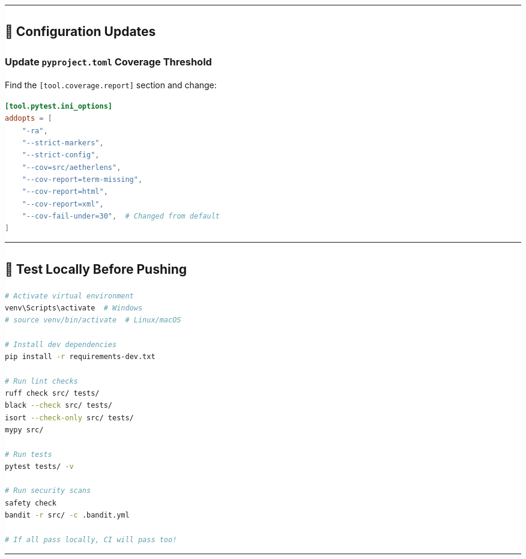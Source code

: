 ______________________________________________________________________

## 🔧 Configuration Updates

### Update `pyproject.toml` Coverage Threshold

Find the `[tool.coverage.report]` section and change:

```toml
[tool.pytest.ini_options]
addopts = [
    "-ra",
    "--strict-markers",
    "--strict-config",
    "--cov=src/aetherlens",
    "--cov-report=term-missing",
    "--cov-report=html",
    "--cov-report=xml",
    "--cov-fail-under=30",  # Changed from default
]
```

______________________________________________________________________

## 🧪 Test Locally Before Pushing

```bash
# Activate virtual environment
venv\Scripts\activate  # Windows
# source venv/bin/activate  # Linux/macOS

# Install dev dependencies
pip install -r requirements-dev.txt

# Run lint checks
ruff check src/ tests/
black --check src/ tests/
isort --check-only src/ tests/
mypy src/

# Run tests
pytest tests/ -v

# Run security scans
safety check
bandit -r src/ -c .bandit.yml

# If all pass locally, CI will pass too!
```

______________________________________________________________________
